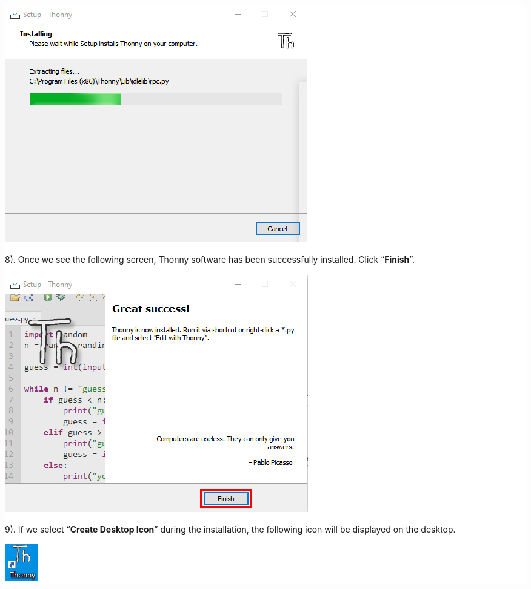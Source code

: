 ![](./media/a504b3a3ab16b4d91040cd5878acea0c.png)

8). Once we see the following screen, Thonny software has been successfully installed. Click “**Finish**”.  
    
![](./media/a1fb6027e54a975de1c0aa1e1a0d6a29.png)
    
9). If we select “**Create Desktop Icon**” during the installation, the following icon will be displayed on the desktop.  
    
![](./media/80f35044d91d66f734e36059db35f273.png)
